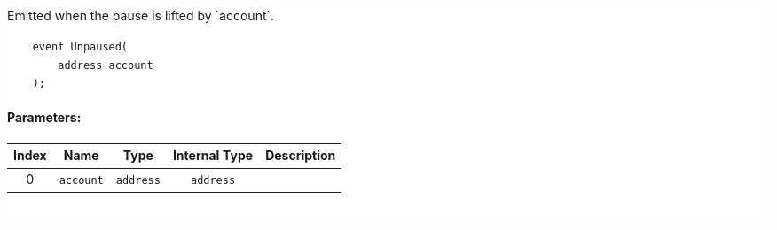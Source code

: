 Emitted when the pause is lifted by &#x60;account&#x60;.

```solidity
    event Unpaused(
        address account
    );
```

#### Parameters:
| Index | Name | Type | Internal Type | Description |
| :---: | :--: | :--: | :-----------: | :---------- |
| 0 | `account` | `address` | `address` |  |

<br />

